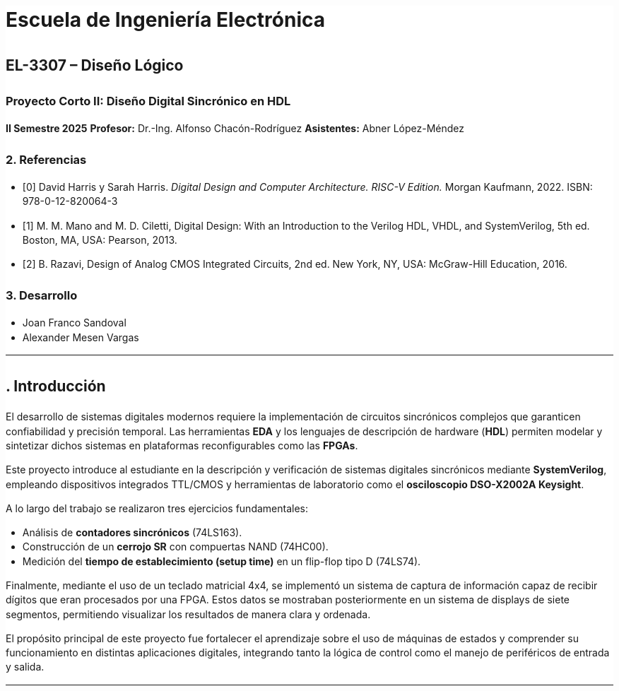 # Escuela de Ingeniería Electrónica

## EL-3307 – Diseño Lógico

### Proyecto Corto II: Diseño Digital Sincrónico en HDL

**II Semestre 2025**
**Profesor:** Dr.-Ing. Alfonso Chacón-Rodríguez
**Asistentes:** Abner López-Méndez

### 2. Referencias
- [0] David Harris y Sarah Harris. *Digital Design and Computer Architecture. RISC-V Edition.* Morgan Kaufmann, 2022. ISBN: 978-0-12-820064-3

- [1] M. M. Mano and M. D. Ciletti, Digital Design: With an Introduction to the Verilog HDL, VHDL, and SystemVerilog, 5th ed. Boston, MA, USA: Pearson, 2013.

- [2] B. Razavi, Design of Analog CMOS Integrated Circuits, 2nd ed. New York, NY, USA: McGraw-Hill Education, 2016.

### 3. Desarrollo
 - Joan Franco Sandoval
 - Alexander Mesen Vargas

---

## . Introducción

El desarrollo de sistemas digitales modernos requiere la implementación de circuitos sincrónicos complejos que garanticen confiabilidad y precisión temporal. Las herramientas **EDA** y los lenguajes de descripción de hardware (**HDL**) permiten modelar y sintetizar dichos sistemas en plataformas reconfigurables como las **FPGAs**.

Este proyecto introduce al estudiante en la descripción y verificación de sistemas digitales sincrónicos mediante **SystemVerilog**, empleando dispositivos integrados TTL/CMOS y herramientas de laboratorio como el **osciloscopio DSO-X2002A Keysight**.

A lo largo del trabajo se realizaron tres ejercicios fundamentales:

* Análisis de **contadores sincrónicos** (74LS163).
* Construcción de un **cerrojo SR** con compuertas NAND (74HC00).
* Medición del **tiempo de establecimiento (setup time)** en un flip-flop tipo D (74LS74).

Finalmente, mediante el uso de un teclado matricial 4x4, se implementó un sistema de captura de información capaz de recibir dígitos que eran procesados por una FPGA. Estos datos se mostraban posteriormente en un sistema de displays de siete segmentos, permitiendo visualizar los resultados de manera clara y ordenada.

El propósito principal de este proyecto fue fortalecer el aprendizaje sobre el uso de máquinas de estados y comprender su funcionamiento en distintas aplicaciones digitales, integrando tanto la lógica de control como el manejo de periféricos de entrada y salida.

---
